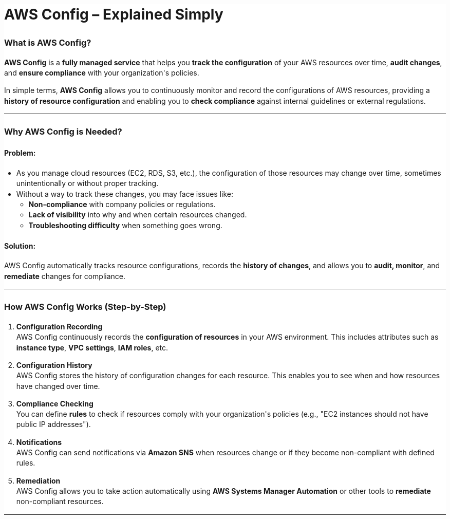 # **AWS Config – Explained Simply**

### **What is AWS Config?**

**AWS Config** is a **fully managed service** that helps you **track the configuration** of your AWS resources over time, **audit changes**, and **ensure compliance** with your organization's policies.

In simple terms, **AWS Config** allows you to continuously monitor and record the configurations of AWS resources, providing a **history of resource configuration** and enabling you to **check compliance** against internal guidelines or external regulations.

---

### **Why AWS Config is Needed?**

#### **Problem**:
- As you manage cloud resources (EC2, RDS, S3, etc.), the configuration of those resources may change over time, sometimes unintentionally or without proper tracking.
- Without a way to track these changes, you may face issues like:
  - **Non-compliance** with company policies or regulations.
  - **Lack of visibility** into why and when certain resources changed.
  - **Troubleshooting difficulty** when something goes wrong.

#### **Solution**:
AWS Config automatically tracks resource configurations, records the **history of changes**, and allows you to **audit, monitor**, and **remediate** changes for compliance.

---

### **How AWS Config Works (Step-by-Step)**

1. **Configuration Recording**  
   AWS Config continuously records the **configuration of resources** in your AWS environment. This includes attributes such as **instance type**, **VPC settings**, **IAM roles**, etc.
   
2. **Configuration History**  
   AWS Config stores the history of configuration changes for each resource. This enables you to see when and how resources have changed over time.
   
3. **Compliance Checking**  
   You can define **rules** to check if resources comply with your organization's policies (e.g., "EC2 instances should not have public IP addresses").
   
4. **Notifications**  
   AWS Config can send notifications via **Amazon SNS** when resources change or if they become non-compliant with defined rules.

5. **Remediation**  
   AWS Config allows you to take action automatically using **AWS Systems Manager Automation** or other tools to **remediate** non-compliant resources.

---
